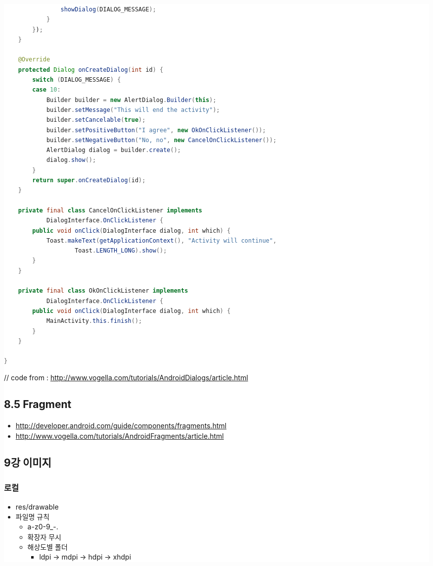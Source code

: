 ```java
				showDialog(DIALOG_MESSAGE);
			}
		});
	}

	@Override
	protected Dialog onCreateDialog(int id) {
		switch (DIALOG_MESSAGE) {
		case 10:
			Builder builder = new AlertDialog.Builder(this);
			builder.setMessage("This will end the activity");
			builder.setCancelable(true);
			builder.setPositiveButton("I agree", new OkOnClickListener());
			builder.setNegativeButton("No, no", new CancelOnClickListener());
			AlertDialog dialog = builder.create();
			dialog.show();
		}
		return super.onCreateDialog(id);
	}

	private final class CancelOnClickListener implements
			DialogInterface.OnClickListener {
		public void onClick(DialogInterface dialog, int which) {
			Toast.makeText(getApplicationContext(), "Activity will continue",
					Toast.LENGTH_LONG).show();
		}
	}

	private final class OkOnClickListener implements
			DialogInterface.OnClickListener {
		public void onClick(DialogInterface dialog, int which) {
			MainActivity.this.finish();
		}
	}

}
```
// code from : http://www.vogella.com/tutorials/AndroidDialogs/article.html

## 8.5 Fragment

* http://developer.android.com/guide/components/fragments.html
* http://www.vogella.com/tutorials/AndroidFragments/article.html


## 9강	이미지
### 로컬
* res/drawable
* 파일명 규칙
  * a-z0-9_-.
  * 확장자 무시
  * 해상도별 폴더
    * ldpi -> mdpi -> hdpi -> xhdpi
